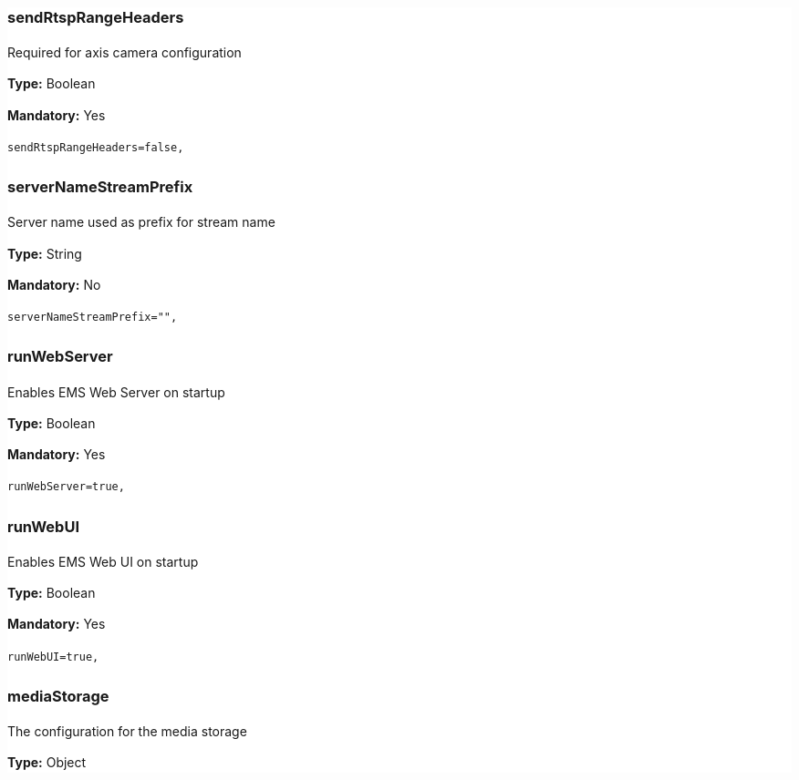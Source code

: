 

### sendRtspRangeHeaders

Required for axis camera configuration

**Type:** Boolean

**Mandatory:** Yes

```
sendRtspRangeHeaders=false,
```



### serverNameStreamPrefix

Server name used as prefix for stream name 

**Type:** String

**Mandatory:** No

```
serverNameStreamPrefix="",
```



### runWebServer

Enables EMS Web Server on startup

**Type:** Boolean

**Mandatory:** Yes

```
runWebServer=true,
```



### runWebUI

Enables EMS Web UI on startup

**Type:** Boolean

**Mandatory:** Yes

```
runWebUI=true,
```



### mediaStorage

The configuration for the media storage

**Type:** Object
